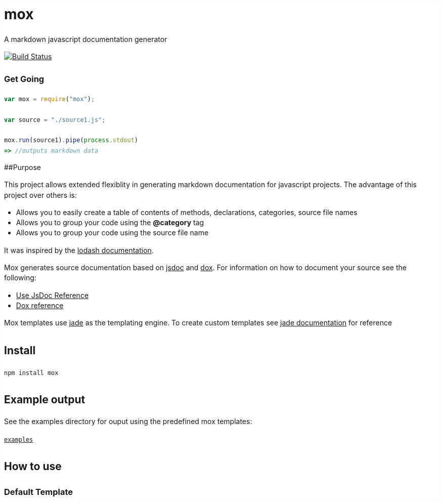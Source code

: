 mox
===

A markdown javascript documentation generator

[![Build Status](https://travis-ci.org/tjchaplin/mox.png)](https://travis-ci.org/tjchaplin/mox)

### Get Going

```javascript
var mox = require("mox");

var source = "./source1.js";

mox.run(source1).pipe(process.stdout)
=> //outputs markdown data
```

##Purpose

This project allows extended flexiblity in generating markdown documentation for javascript projects.  The advantage of this project over others is:

* Allows you to easily create a table of contents of methods, declarations, categories, source file names
* Allows you to group your code using the **@category** tag
* Allows you to group your code using the source file name

It was inspired by the [lodash documentation](https://github.com/bestiejs/lodash/blob/master/doc/README.md).

Mox generates source documentation based on [jsdoc](http://usejsdoc.org/) and [dox](https://github.com/visionmedia/dox). For information on how to document your source see the following:
* [Use JsDoc Reference](http://usejsdoc.org/)
* [Dox reference](https://github.com/visionmedia/dox)

Mox templates use [jade](http://jade-lang.com/) as the templating engine.  To create custom templates see [jade documentation](http://jade-lang.com/reference/) for reference

## Install

```
npm install mox
```

## Example output

See the examples directory for ouput using the predefined mox templates:

[`examples`](https://github.com/tjchaplin/mox/tree/master/doc/)

## How to use

### Default Template
